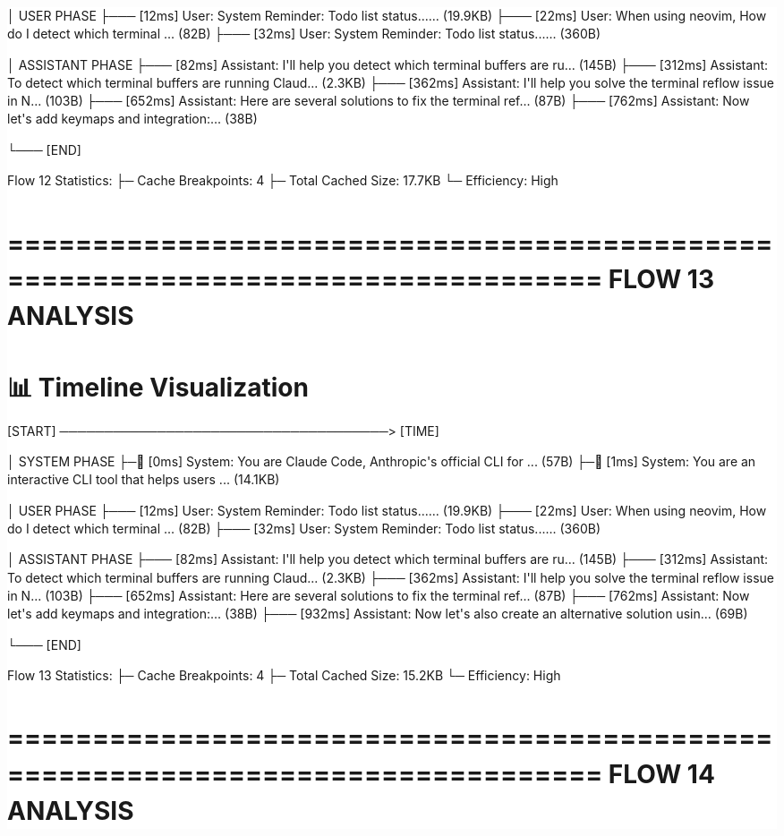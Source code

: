 │ USER PHASE
├─── [12ms] User: System Reminder: Todo list status...... (19.9KB)
├─── [22ms] User: When using neovim, How do I detect which terminal ... (82B)
├─── [32ms] User: System Reminder: Todo list status...... (360B)

│ ASSISTANT PHASE
├─── [82ms] Assistant: I'll help you detect which terminal buffers are ru... (145B)
├─── [312ms] Assistant: To detect which terminal buffers are running Claud... (2.3KB)
├─── [362ms] Assistant: I'll help you solve the terminal reflow issue in N... (103B)
├─── [652ms] Assistant: Here are several solutions to fix the terminal ref... (87B)
├─── [762ms] Assistant: Now let's add keymaps and integration:... (38B)

└─── [END]


Flow 12 Statistics:
├─ Cache Breakpoints: 4
├─ Total Cached Size: 17.7KB
└─ Efficiency: High


================================================================================
FLOW 13 ANALYSIS
================================================================================

📊 Timeline Visualization
============================================================

[START] ─────────────────────────────────────> [TIME]


│ SYSTEM PHASE
├─🔄 [0ms] System: You are Claude Code, Anthropic's official CLI for ... (57B)
├─🔄 [1ms] System: 
You are an interactive CLI tool that helps users ... (14.1KB)

│ USER PHASE
├─── [12ms] User: System Reminder: Todo list status...... (19.9KB)
├─── [22ms] User: When using neovim, How do I detect which terminal ... (82B)
├─── [32ms] User: System Reminder: Todo list status...... (360B)

│ ASSISTANT PHASE
├─── [82ms] Assistant: I'll help you detect which terminal buffers are ru... (145B)
├─── [312ms] Assistant: To detect which terminal buffers are running Claud... (2.3KB)
├─── [362ms] Assistant: I'll help you solve the terminal reflow issue in N... (103B)
├─── [652ms] Assistant: Here are several solutions to fix the terminal ref... (87B)
├─── [762ms] Assistant: Now let's add keymaps and integration:... (38B)
├─── [932ms] Assistant: Now let's also create an alternative solution usin... (69B)

└─── [END]


Flow 13 Statistics:
├─ Cache Breakpoints: 4
├─ Total Cached Size: 15.2KB
└─ Efficiency: High


================================================================================
FLOW 14 ANALYSIS
================================================================================
